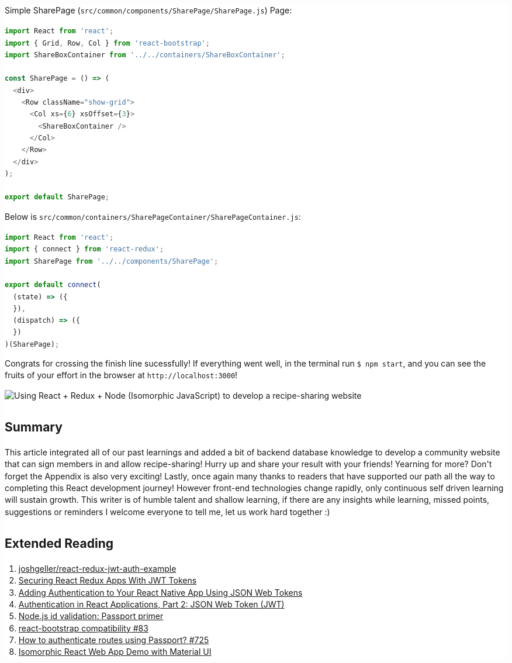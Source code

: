 Simple SharePage (`src/common/components/SharePage/SharePage.js`) Page:

```javascript
import React from 'react';
import { Grid, Row, Col } from 'react-bootstrap';
import ShareBoxContainer from '../../containers/ShareBoxContainer';

const SharePage = () => (
  <div>
    <Row className="show-grid">
      <Col xs={6} xsOffset={3}>
        <ShareBoxContainer />
      </Col>
    </Row>
  </div>
);

export default SharePage;
```

Below is `src/common/containers/SharePageContainer/SharePageContainer.js`:


```javascript
import React from 'react';
import { connect } from 'react-redux';
import SharePage from '../../components/SharePage';

export default connect(
  (state) => ({
  }),
  (dispatch) => ({
  })
)(SharePage);
```

Congrats for crossing the finish line sucessfully! If everything went well, in the terminal run `$ npm start`, and you can see the fruits of your effort in the browser at `http://localhost:3000`!

![Using React + Redux + Node (Isomorphic JavaScript) to develop a recipe-sharing website](./images/open-cook-demo-1.png "Using React + Redux + Node (Isomorphic JavaScript) to develop a recipe-sharing website")

## Summary
This article integrated all of our past learnings and added a bit of backend database knowledge to develop a community website that can sign members in and allow recipe-sharing! Hurry up and share your result with your friends! Yearning for more? Don't forget the Appendix is also very exciting! Lastly, once again many thanks to readers that have supported our path all the way to completing this React development journey! However front-end technologies change rapidly, only continuous self driven learning will sustain growth. This writer is of humble talent and shallow learning, if there are any insights while learning, missed points, suggestions or reminders I welcome everyone to tell me, let us work hard together :)

## Extended Reading
1. [joshgeller/react-redux-jwt-auth-example](https://github.com/joshgeller/react-redux-jwt-auth-example)
2. [Securing React Redux Apps With JWT Tokens](https://medium.com/@rajaraodv/securing-react-redux-apps-with-jwt-tokens-fcfe81356ea0#.5hfri5j5m)
3. [Adding Authentication to Your React Native App Using JSON Web Tokens](https://auth0.com/blog/adding-authentication-to-react-native-using-jwt/)
4. [Authentication in React Applications, Part 2: JSON Web Token (JWT)](http://vladimirponomarev.com/blog/authentication-in-react-apps-jwt)
5. [Node.js id validation: Passport primer](https://nodejust.com/nodejs-passport-auth-tutorial/)
6. [react-bootstrap compatibility #83](https://github.com/reactjs/react-router/issues/83)
7. [How to authenticate routes using Passport? #725](https://github.com/reactjs/react-router/issues/725)
8. [Isomorphic React Web App Demo with Material UI](https://github.com/tech-dojo/react-showcase)